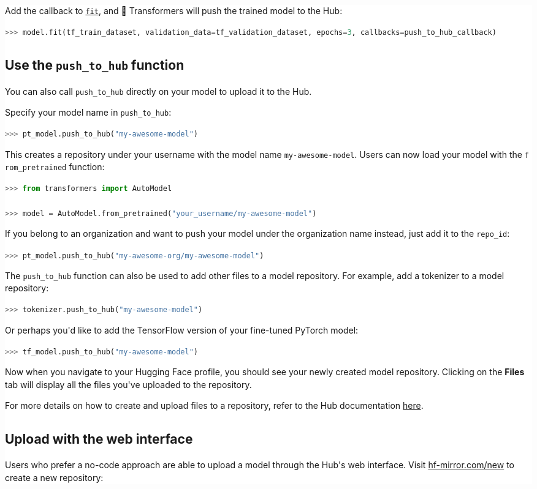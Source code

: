 Add the callback to [`fit`](https://keras.io/api/models/model_training_apis/), and 🤗 Transformers will push the trained model to the Hub:

```py
>>> model.fit(tf_train_dataset, validation_data=tf_validation_dataset, epochs=3, callbacks=push_to_hub_callback)
```
</tf>
</frameworkcontent>

## Use the `push_to_hub` function

You can also call `push_to_hub` directly on your model to upload it to the Hub.

Specify your model name in `push_to_hub`:

```py
>>> pt_model.push_to_hub("my-awesome-model")
```

This creates a repository under your username with the model name `my-awesome-model`. Users can now load your model with the `from_pretrained` function:

```py
>>> from transformers import AutoModel

>>> model = AutoModel.from_pretrained("your_username/my-awesome-model")
```

If you belong to an organization and want to push your model under the organization name instead, just add it to the `repo_id`:

```py
>>> pt_model.push_to_hub("my-awesome-org/my-awesome-model")
```

The `push_to_hub` function can also be used to add other files to a model repository. For example, add a tokenizer to a model repository:

```py
>>> tokenizer.push_to_hub("my-awesome-model")
```

Or perhaps you'd like to add the TensorFlow version of your fine-tuned PyTorch model:

```py
>>> tf_model.push_to_hub("my-awesome-model")
```

Now when you navigate to your Hugging Face profile, you should see your newly created model repository. Clicking on the **Files** tab will display all the files you've uploaded to the repository.

For more details on how to create and upload files to a repository, refer to the Hub documentation [here](https://hf-mirror.com/docs/hub/how-to-upstream).

## Upload with the web interface

Users who prefer a no-code approach are able to upload a model through the Hub's web interface. Visit [hf-mirror.com/new](https://hf-mirror.com/new) to create a new repository:

